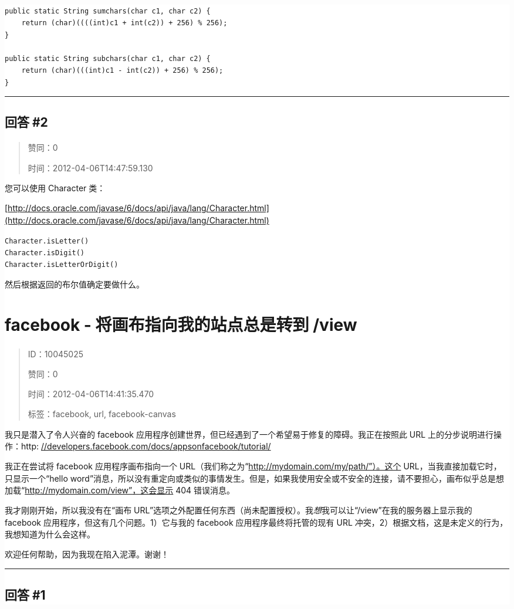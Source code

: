 ```
public static String sumchars(char c1, char c2) {
    return (char)((((int)c1 + int(c2)) + 256) % 256);
}

public static String subchars(char c1, char c2) {
    return (char)(((int)c1 - int(c2)) + 256) % 256);
} 
```

* * *

## 回答 #2

> 赞同：0
> 
> 时间：2012-04-06T14:47:59.130

您可以使用 Character 类：

[http://docs.oracle.com/javase/6/docs/api/java/lang/Character.html](http://docs.oracle.com/javase/6/docs/api/java/lang/Character.html)

```
Character.isLetter()
Character.isDigit()
Character.isLetterOrDigit() 
```

然后根据返回的布尔值确定要做什么。

# facebook - 将画布指向我的站点总是转到 /view

> ID：10045025
> 
> 赞同：0
> 
> 时间：2012-04-06T14:41:35.470
> 
> 标签：facebook, url, facebook-canvas

我只是潜入了令人兴奋的 facebook 应用程序创建世界，但已经遇到了一个希望易于修复的障碍。我正在按照此 URL 上的分步说明进行操作：http: [//developers.facebook.com/docs/appsonfacebook/tutorial/](http://developers.facebook.com/docs/appsonfacebook/tutorial/)

我正在尝试将 facebook 应用程序画布指向一个 URL（我们称之为“http://mydomain.com/my/path/”）。这个 URL，当我直接加载它时，只显示一个“hello word”消息，所以没有重定向或类似的事情发生。但是，如果我使用安全或不安全的连接，请不要担心，画布似乎总是想加载“http://mydomain.com/view”，这会显示 404 错误消息。

我才刚刚开始，所以我没有在“画布 URL”选项之外配置任何东西（尚未配置授权）。我*想*我可以让“/view”在我的服务器上显示我的 facebook 应用程序，但这有几个问题。1）它与我的 facebook 应用程序最终将托管的现有 URL 冲突，2）根据文档，这是未定义的行为，我想知道为什么会这样。

欢迎任何帮助，因为我现在陷入泥潭。谢谢！

* * *

## 回答 #1
